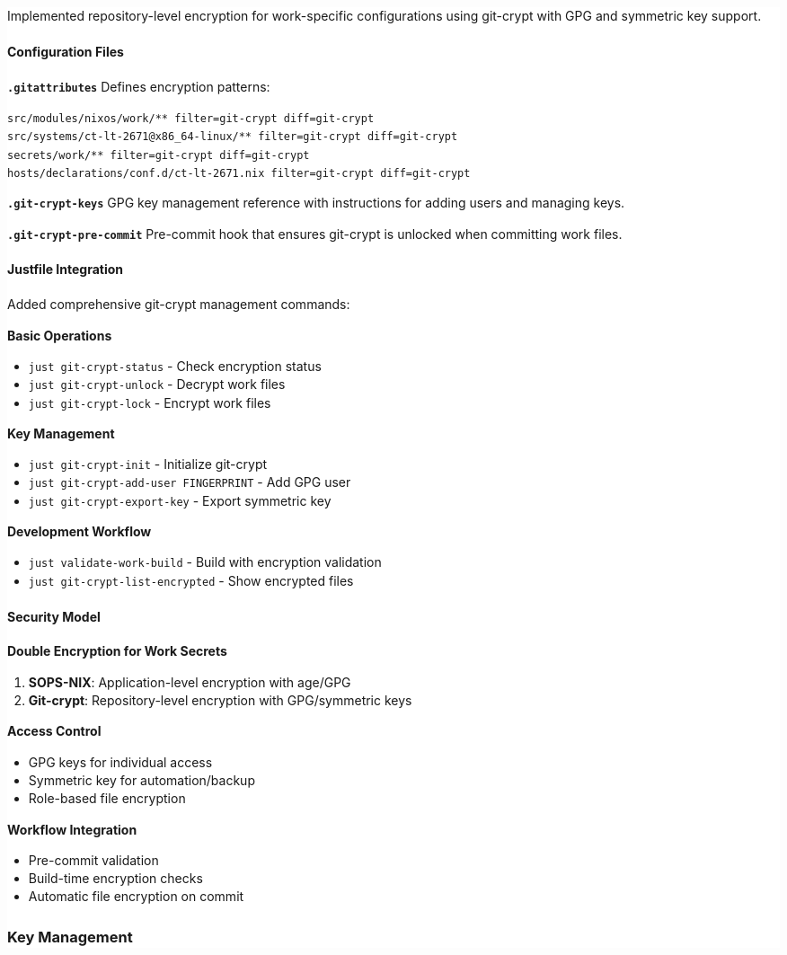 Implemented repository-level encryption for work-specific configurations using git-crypt with GPG and symmetric key support.

#### Configuration Files

**`.gitattributes`**
Defines encryption patterns:
```
src/modules/nixos/work/** filter=git-crypt diff=git-crypt
src/systems/ct-lt-2671@x86_64-linux/** filter=git-crypt diff=git-crypt
secrets/work/** filter=git-crypt diff=git-crypt
hosts/declarations/conf.d/ct-lt-2671.nix filter=git-crypt diff=git-crypt
```

**`.git-crypt-keys`**
GPG key management reference with instructions for adding users and managing keys.

**`.git-crypt-pre-commit`**
Pre-commit hook that ensures git-crypt is unlocked when committing work files.

#### Justfile Integration

Added comprehensive git-crypt management commands:

**Basic Operations**
- `just git-crypt-status` - Check encryption status
- `just git-crypt-unlock` - Decrypt work files
- `just git-crypt-lock` - Encrypt work files

**Key Management**
- `just git-crypt-init` - Initialize git-crypt
- `just git-crypt-add-user FINGERPRINT` - Add GPG user
- `just git-crypt-export-key` - Export symmetric key

**Development Workflow**
- `just validate-work-build` - Build with encryption validation
- `just git-crypt-list-encrypted` - Show encrypted files

#### Security Model

**Double Encryption for Work Secrets**
1. **SOPS-NIX**: Application-level encryption with age/GPG
2. **Git-crypt**: Repository-level encryption with GPG/symmetric keys

**Access Control**
- GPG keys for individual access
- Symmetric key for automation/backup
- Role-based file encryption

**Workflow Integration**
- Pre-commit validation
- Build-time encryption checks
- Automatic file encryption on commit

### Key Management
